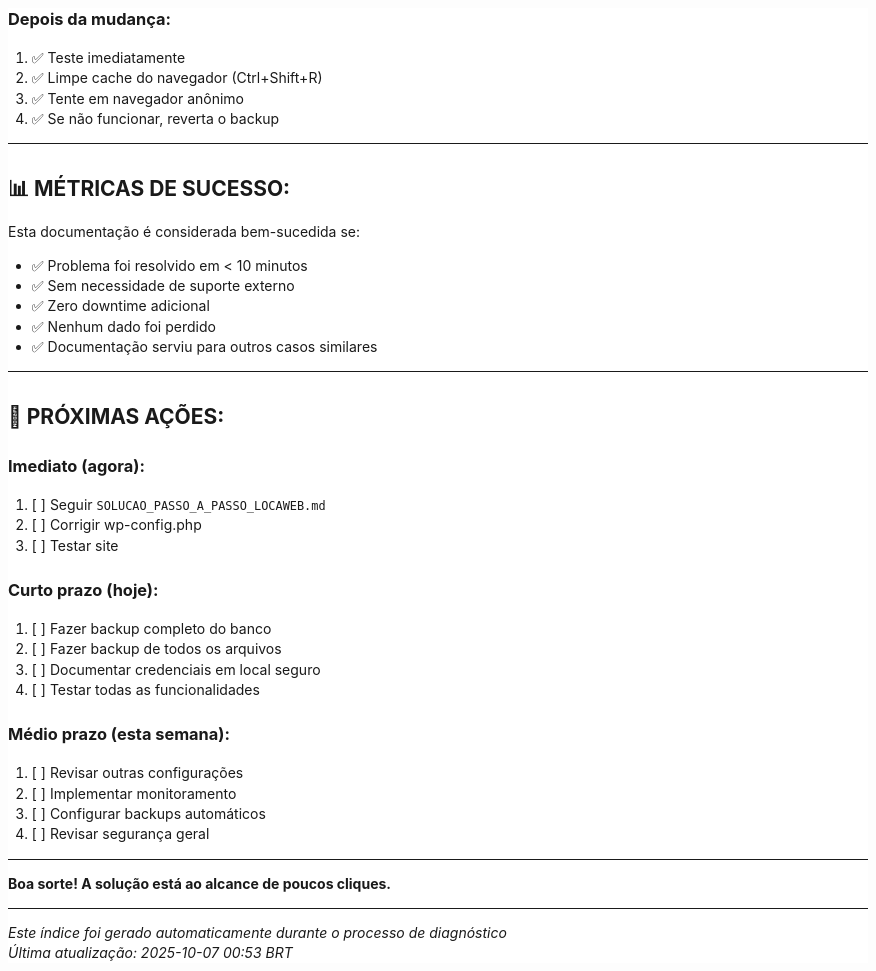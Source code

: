 ### Depois da mudança:
1. ✅ Teste imediatamente
2. ✅ Limpe cache do navegador (Ctrl+Shift+R)
3. ✅ Tente em navegador anônimo
4. ✅ Se não funcionar, reverta o backup

---

## 📊 MÉTRICAS DE SUCESSO:

Esta documentação é considerada bem-sucedida se:
- ✅ Problema foi resolvido em < 10 minutos
- ✅ Sem necessidade de suporte externo
- ✅ Zero downtime adicional
- ✅ Nenhum dado foi perdido
- ✅ Documentação serviu para outros casos similares

---

## 🎯 PRÓXIMAS AÇÕES:

### Imediato (agora):
1. [ ] Seguir `SOLUCAO_PASSO_A_PASSO_LOCAWEB.md`
2. [ ] Corrigir wp-config.php
3. [ ] Testar site

### Curto prazo (hoje):
1. [ ] Fazer backup completo do banco
2. [ ] Fazer backup de todos os arquivos
3. [ ] Documentar credenciais em local seguro
4. [ ] Testar todas as funcionalidades

### Médio prazo (esta semana):
1. [ ] Revisar outras configurações
2. [ ] Implementar monitoramento
3. [ ] Configurar backups automáticos
4. [ ] Revisar segurança geral

---

**Boa sorte! A solução está ao alcance de poucos cliques.**

---

*Este índice foi gerado automaticamente durante o processo de diagnóstico*  
*Última atualização: 2025-10-07 00:53 BRT*

